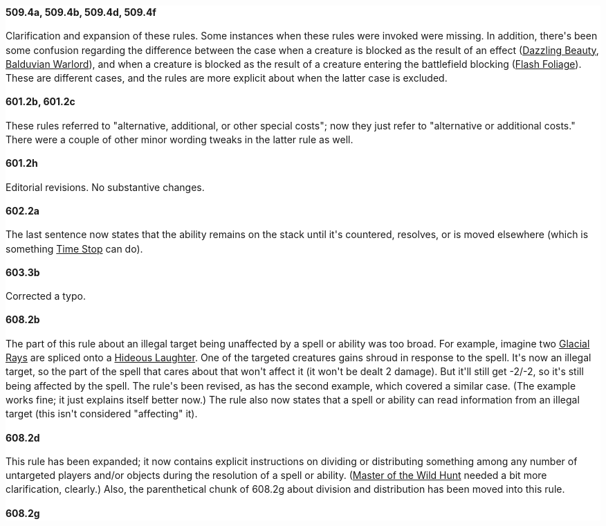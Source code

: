 
**509.4a, 509.4b, 509.4d, 509.4f**
  
 Clarification and expansion of these rules. Some instances when these rules were invoked were missing. In addition, there's been some confusion regarding the difference between the case when a creature is blocked as the result of an effect ([Dazzling Beauty](http://gatherer.wizards.com/Pages/Card/Details.aspx?name=Dazzling+Beauty), [Balduvian Warlord](http://gatherer.wizards.com/Pages/Card/Details.aspx?name=Balduvian+Warlord)), and when a creature is blocked as the result of a creature entering the battlefield blocking ([Flash Foliage](http://gatherer.wizards.com/Pages/Card/Details.aspx?name=Flash+Foliage)). These are different cases, and the rules are more explicit about when the latter case is excluded.


**601.2b, 601.2c**
  
 These rules referred to "alternative, additional, or other special costs"; now they just refer to "alternative or additional costs." There were a couple of other minor wording tweaks in the latter rule as well.


**601.2h**
  
 Editorial revisions. No substantive changes.


**602.2a**
  
 The last sentence now states that the ability remains on the stack until it's countered, resolves, or is moved elsewhere (which is something [Time Stop](http://gatherer.wizards.com/Pages/Card/Details.aspx?name=Time+Stop) can do).


**603.3b**
  
 Corrected a typo.


**608.2b**
  
 The part of this rule about an illegal target being unaffected by a spell or ability was too broad. For example, imagine two [Glacial Rays](http://gatherer.wizards.com/Pages/Card/Details.aspx?name=Glacial+Rays) are spliced onto a [Hideous Laughter](http://gatherer.wizards.com/Pages/Card/Details.aspx?name=Hideous+Laughter). One of the targeted creatures gains shroud in response to the spell. It's now an illegal target, so the part of the spell that cares about that won't affect it (it won't be dealt 2 damage). But it'll still get -2/-2, so it's still being affected by the spell. The rule's been revised, as has the second example, which covered a similar case. (The example works fine; it just explains itself better now.) The rule also now states that a spell or ability can read information from an illegal target (this isn't considered "affecting" it).


**608.2d**
  
 This rule has been expanded; it now contains explicit instructions on dividing or distributing something among any number of untargeted players and/or objects during the resolution of a spell or ability. ([Master of the Wild Hunt](http://gatherer.wizards.com/Pages/Card/Details.aspx?name=Master+of+the+Wild+Hunt) needed a bit more clarification, clearly.) Also, the parenthetical chunk of 608.2g about division and distribution has been moved into this rule.


**608.2g**
  